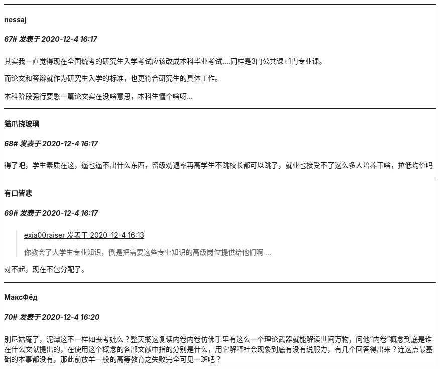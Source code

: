 





*****

####  nessaj  
##### 67#       发表于 2020-12-4 16:17




其实我一直觉得现在全国统考的研究生入学考试应该改成本科毕业考试....同样是3门公共课+1门专业课。

而论文和答辩就作为研究生入学的标准，也更符合研究生的具体工作。

本科阶段强行要憋一篇论文实在没啥意思，本科生懂个啥呀...







*****

####  猫爪挠玻璃  
##### 68#       发表于 2020-12-4 16:17




得了吧，学生素质在这，逼也逼不出什么东西，留级劝退率再高学生不跳校长都可以跳了，就业也接受不了这么多人培养干啥，拉低均价吗







*****

####  有口皆悲  
##### 69#       发表于 2020-12-4 16:17



<blockquote><a href="httphttps://bbs.saraba1st.com/2b/forum.php?mod=redirect&amp;goto=findpost&amp;pid=49609178&amp;ptid=1975708" target="_blank">exia00raiser 发表于 2020-12-4 16:13</a>

你教会了大学生专业知识，倒是把需要这些专业知识的高级岗位提供给他们啊 ...</blockquote>
对不起，现在不包分配了。







*****

####  МаксФёд  
##### 70#       发表于 2020-12-4 16:20




别尼姑庵了，泥潭这不一样如丧考妣么？整天搁这复读内卷内卷仿佛手里有这么一个理论武器就能解读世间万物，问他“内卷”概念到底是谁在什么文献提出的，在使用这个概念的各部文献中指的分别是什么，用它解释社会现象到底有没有说服力，有几个回答得出来？连这点最基础的本事都没有，那此前放羊一般的高等教育之失败完全可见一斑吧？
